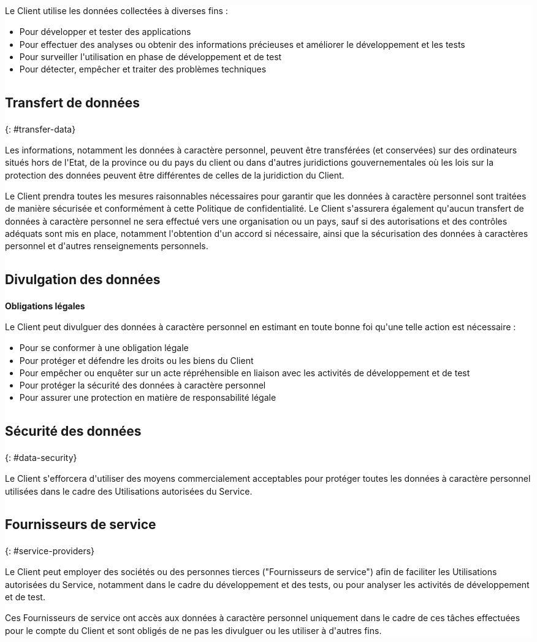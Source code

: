 Le Client utilise les données collectées à diverses fins :
* Pour développer et tester des applications
* Pour effectuer des analyses ou obtenir des informations précieuses et améliorer le développement et les tests
* Pour surveiller l'utilisation en phase de développement et de test
* Pour détecter, empêcher et traiter des problèmes techniques


## Transfert de données
{: #transfer-data}

Les informations, notamment les données à caractère personnel, peuvent être transférées (et conservées) sur des ordinateurs situés hors de l'Etat, de la province ou du pays du client ou dans d'autres juridictions gouvernementales où les lois sur la protection des données peuvent être différentes de celles de la juridiction du Client.

Le Client prendra toutes les mesures raisonnables nécessaires pour garantir que les données à caractère personnel sont traitées de manière sécurisée et conformément à cette Politique de confidentialité. Le Client s'assurera également qu'aucun transfert de données à caractère personnel ne sera effectué vers une organisation ou un pays, sauf si des autorisations et des contrôles adéquats sont mis en place, notamment l'obtention d'un accord si nécessaire, ainsi que la sécurisation des données à caractères personnel et d'autres renseignements personnels.

## Divulgation des données

**Obligations légales**

Le Client peut divulguer des données à caractère personnel en estimant en toute bonne foi qu'une telle action est nécessaire :
* Pour se conformer à une obligation légale
* Pour protéger et défendre les droits ou les biens du Client
* Pour empêcher ou enquêter sur un acte répréhensible en liaison avec les activités de développement et de test
* Pour protéger la sécurité des données à caractère personnel
* Pour assurer une protection en matière de responsabilité légale


## Sécurité des données
{: #data-security}

Le Client s'efforcera d'utiliser des moyens commercialement acceptables pour protéger toutes les données à caractère personnel utilisées dans le cadre des Utilisations autorisées du Service.

## Fournisseurs de service
{: #service-providers}

Le Client peut employer des sociétés ou des personnes tierces ("Fournisseurs de service") afin de faciliter les Utilisations autorisées du Service, notamment dans le cadre du développement et des tests, ou pour analyser les activités de développement et de test.

Ces Fournisseurs de service ont accès aux données à caractère personnel uniquement dans le cadre de ces tâches effectuées pour le compte du Client et sont obligés de ne pas les divulguer ou les utiliser à d'autres fins.
